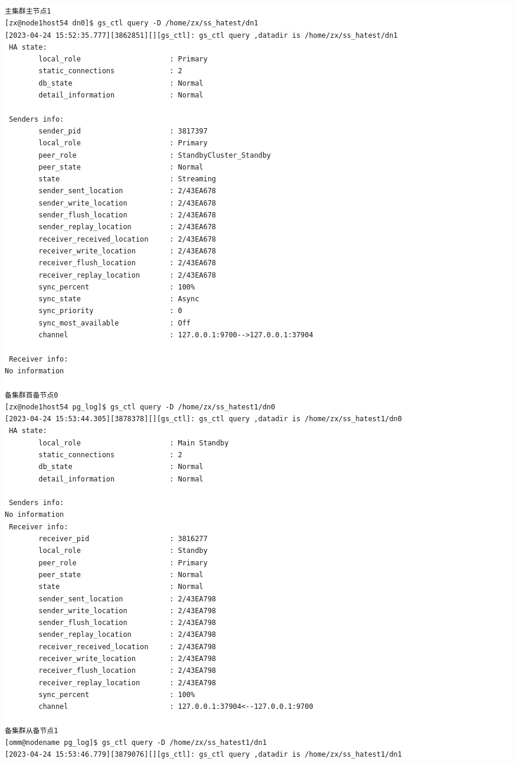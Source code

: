 ```
主集群主节点1
[zx@node1host54 dn0]$ gs_ctl query -D /home/zx/ss_hatest/dn1
[2023-04-24 15:52:35.777][3862851][][gs_ctl]: gs_ctl query ,datadir is /home/zx/ss_hatest/dn1
 HA state:
        local_role                     : Primary
        static_connections             : 2
        db_state                       : Normal
        detail_information             : Normal

 Senders info:
        sender_pid                     : 3817397
        local_role                     : Primary
        peer_role                      : StandbyCluster_Standby
        peer_state                     : Normal
        state                          : Streaming
        sender_sent_location           : 2/43EA678
        sender_write_location          : 2/43EA678
        sender_flush_location          : 2/43EA678
        sender_replay_location         : 2/43EA678
        receiver_received_location     : 2/43EA678
        receiver_write_location        : 2/43EA678
        receiver_flush_location        : 2/43EA678
        receiver_replay_location       : 2/43EA678
        sync_percent                   : 100%
        sync_state                     : Async
        sync_priority                  : 0
        sync_most_available            : Off
        channel                        : 127.0.0.1:9700-->127.0.0.1:37904

 Receiver info:
No information

备集群首备节点0
[zx@node1host54 pg_log]$ gs_ctl query -D /home/zx/ss_hatest1/dn0
[2023-04-24 15:53:44.305][3878378][][gs_ctl]: gs_ctl query ,datadir is /home/zx/ss_hatest1/dn0
 HA state:
        local_role                     : Main Standby
        static_connections             : 2
        db_state                       : Normal
        detail_information             : Normal

 Senders info:
No information
 Receiver info:
        receiver_pid                   : 3816277
        local_role                     : Standby
        peer_role                      : Primary
        peer_state                     : Normal
        state                          : Normal
        sender_sent_location           : 2/43EA798
        sender_write_location          : 2/43EA798
        sender_flush_location          : 2/43EA798
        sender_replay_location         : 2/43EA798
        receiver_received_location     : 2/43EA798
        receiver_write_location        : 2/43EA798
        receiver_flush_location        : 2/43EA798
        receiver_replay_location       : 2/43EA798
        sync_percent                   : 100%
        channel                        : 127.0.0.1:37904<--127.0.0.1:9700

备集群从备节点1
[omm@nodename pg_log]$ gs_ctl query -D /home/zx/ss_hatest1/dn1
[2023-04-24 15:53:46.779][3879076][][gs_ctl]: gs_ctl query ,datadir is /home/zx/ss_hatest1/dn1
```